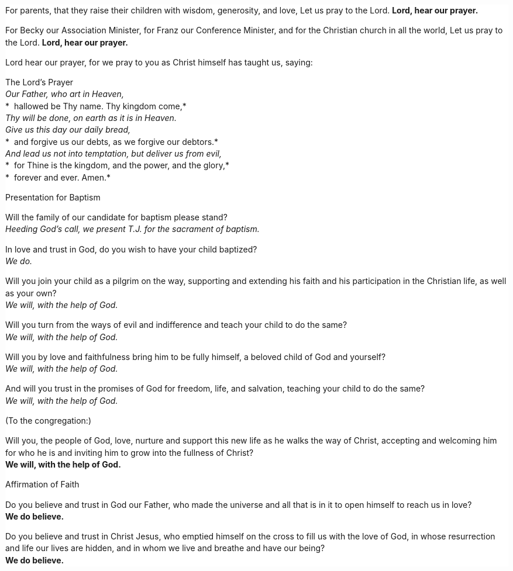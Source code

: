 For parents, that they raise their children with wisdom, generosity, and love, Let us pray to the Lord. **Lord, hear our prayer.**

For Becky our Association Minister, for Franz our Conference Minister, and for the Christian church in all the world, Let us pray to the Lord. **Lord, hear our prayer.**

Lord hear our prayer, for we pray to you as Christ himself has taught us, saying:

The Lord’s Prayer   
*Our Father, who art in Heaven,*  
*  hallowed be Thy name. Thy kingdom come,*  
*Thy will be done, on earth as it is in Heaven.*  
*Give us this day our daily bread,*  
*  and forgive us our debts, as we forgive our debtors.*  
*And lead us not into temptation, but deliver us from evil,*  
*  for Thine is the kingdom, and the power, and the glory,*  
*  forever and ever. Amen.*

Presentation for Baptism

Will the family of our candidate for baptism please stand?  
*Heeding God’s call, we present T.J. for the sacrament of baptism.*

In love and trust in God, do you wish to have your child baptized?  
*We do.*

Will you join your child as a pilgrim on the way, supporting and extending his faith and his participation in the Christian life, as well as your own?  
*We will, with the help of God.*

Will you turn from the ways of evil and indifference and teach your child to do the same?  
*We will, with the help of God.*

Will you by love and faithfulness bring him to be fully himself, a beloved child of God and yourself?  
*We will, with the help of God.*

And will you trust in the promises of God for freedom, life, and salvation, teaching your child to do the same?  
*We will, with the help of God.*

(To the congregation:)

Will you, the people of God, love, nurture and support this new life as he walks the way of Christ, accepting and welcoming him for who he is and inviting him to grow into the fullness of Christ?  
**We will, with the help of God.**

Affirmation of Faith

Do you believe and trust in God our Father, who made the universe and all that is in it to open himself to reach us in love?  
**We do believe.**

Do you believe and trust in Christ Jesus, who emptied himself on the cross to fill us with the love of God, in whose resurrection and life our lives are hidden, and in whom we live and breathe and have our being?  
**We do believe.**
